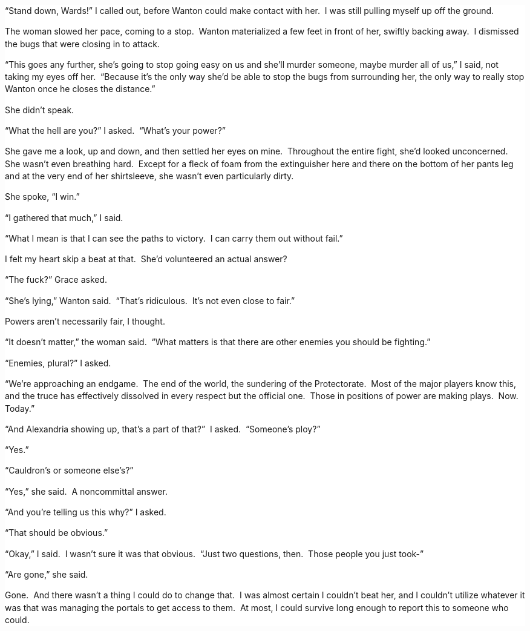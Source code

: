 “Stand down, Wards!” I called out, before Wanton could make contact with her.  I was still pulling myself up off the ground.

The woman slowed her pace, coming to a stop.  Wanton materialized a few feet in front of her, swiftly backing away.  I dismissed the bugs that were closing in to attack.

“This goes any further, she’s going to stop going easy on us and she’ll murder someone, maybe murder all of us,” I said, not taking my eyes off her.  “Because it’s the only way she’d be able to stop the bugs from surrounding her, the only way to really stop Wanton once he closes the distance.”

She didn’t speak.

“What the hell are you?” I asked.  “What’s your power?”

She gave me a look, up and down, and then settled her eyes on mine.  Throughout the entire fight, she’d looked unconcerned.  She wasn’t even breathing hard.  Except for a fleck of foam from the extinguisher here and there on the bottom of her pants leg and at the very end of her shirtsleeve, she wasn’t even particularly dirty.

She spoke, “I win.”

“I gathered that much,” I said.

“What I mean is that I can see the paths to victory.  I can carry them out without fail.”

I felt my heart skip a beat at that.  She’d volunteered an actual answer?

“The fuck?” Grace asked.

“She’s lying,” Wanton said.  “That’s ridiculous.  It’s not even close to fair.”

Powers aren’t necessarily fair, I thought.

“It doesn’t matter,” the woman said.  “What matters is that there are other enemies you should be fighting.”

“Enemies, plural?” I asked.

“We’re approaching an endgame.  The end of the world, the sundering of the Protectorate.  Most of the major players know this, and the truce has effectively dissolved in every respect but the official one.  Those in positions of power are making plays.  Now.  Today.”

“And Alexandria showing up, that’s a part of that?”  I asked.  “Someone’s ploy?”

“Yes.”

“Cauldron’s or someone else’s?”

“Yes,” she said.  A noncommittal answer.

“And you’re telling us this why?” I asked.

“That should be obvious.”

“Okay,” I said.  I wasn’t sure it was that obvious.  “Just two questions, then.  Those people you just took-”

“Are gone,” she said.

Gone.  And there wasn’t a thing I could do to change that.  I was almost certain I couldn’t beat her, and I couldn’t utilize whatever it was that was managing the portals to get access to them.  At most, I could survive long enough to report this to someone who could.
